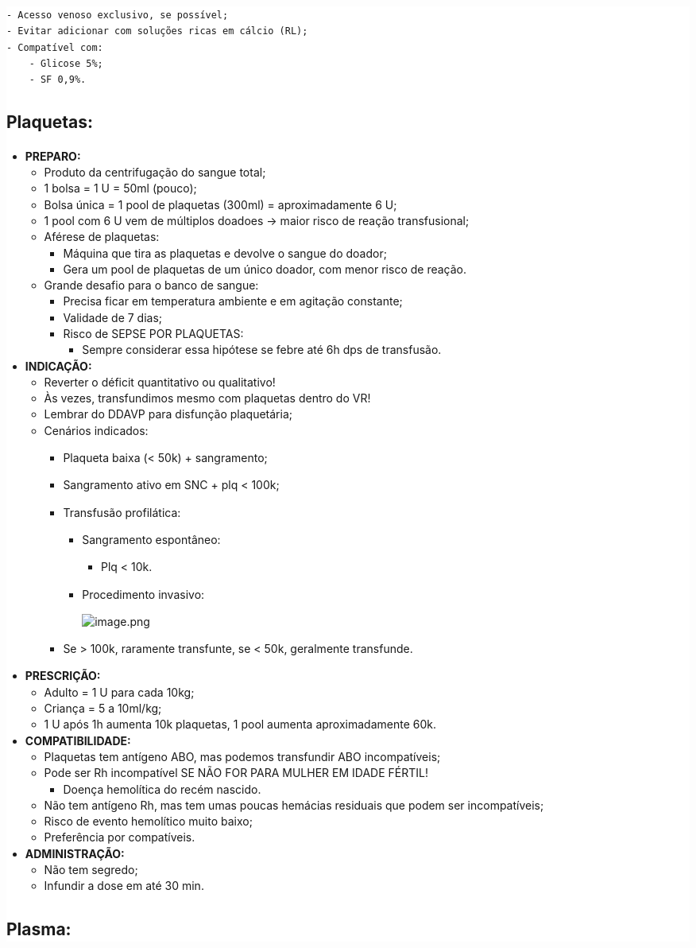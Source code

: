     - Acesso venoso exclusivo, se possível;
    - Evitar adicionar com soluções ricas em cálcio (RL);
    - Compatível com:
        - Glicose 5%;
        - SF 0,9%.

## Plaquetas:

- **PREPARO:**
    - Produto da centrifugação do sangue total;
    - 1 bolsa = 1 U = 50ml (pouco);
    - Bolsa única = 1 pool de plaquetas (300ml) = aproximadamente 6 U;
    - 1 pool com 6 U vem de múltiplos doadoes → maior risco de reação transfusional;
    - Aférese de plaquetas:
        - Máquina que tira as plaquetas e devolve o sangue do doador;
        - Gera um pool de plaquetas de um único doador, com menor risco de reação.
    - Grande desafio para o banco de sangue:
        - Precisa ficar em temperatura ambiente e em agitação constante;
        - Validade de 7 dias;
        - Risco de SEPSE POR PLAQUETAS:
            - Sempre considerar essa hipótese se febre até 6h dps de transfusão.
- **INDICAÇÃO:**
    - Reverter o déficit quantitativo ou qualitativo!
    - Às vezes, transfundimos mesmo com plaquetas dentro do VR!
    - Lembrar do DDAVP para disfunção plaquetária;
    - Cenários indicados:
        - Plaqueta baixa (< 50k) + sangramento;
        - Sangramento ativo em SNC + plq < 100k;
        - Transfusão profilática:
            - Sangramento espontâneo:
                - Plq < 10k.
            - Procedimento invasivo:
                
                ![image.png](ANESTESIOLOGIA/IMGS/Volemia-e-transfusão/image%202.png)
                
        - Se > 100k, raramente transfunte, se < 50k, geralmente transfunde.
- **PRESCRIÇÃO:**
    - Adulto = 1 U para cada 10kg;
    - Criança = 5 a 10ml/kg;
    - 1 U após 1h aumenta 10k plaquetas, 1 pool aumenta aproximadamente 60k.
- **COMPATIBILIDADE:**
    - Plaquetas tem antígeno ABO, mas podemos transfundir ABO incompatíveis;
    - Pode ser Rh incompatível SE NÃO FOR PARA MULHER EM IDADE FÉRTIL!
        - Doença hemolítica do recém nascido.
    - Não tem antígeno Rh, mas tem umas poucas hemácias residuais que podem ser incompatíveis;
    - Risco de evento hemolítico muito baixo;
    - Preferência por compatíveis.
- **ADMINISTRAÇÃO:**
    - Não tem segredo;
    - Infundir a dose em até 30 min.

## Plasma:

